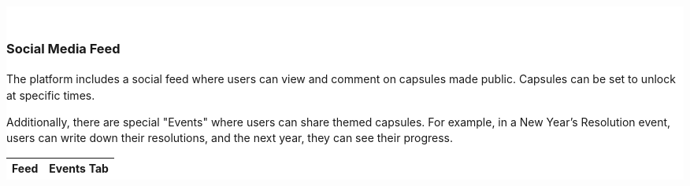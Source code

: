 
</div>

<br />

### Social Media Feed

The platform includes a social feed where users can view and comment on capsules made public. Capsules can be set to unlock at specific times. 

Additionally, there are special "Events" where users can share themed capsules. For example, in a New Year’s Resolution event, users can write down their resolutions, and the next year, they can see their progress.

<div align="center">

| **Feed** | **Events Tab** |
| :---: | :---: |